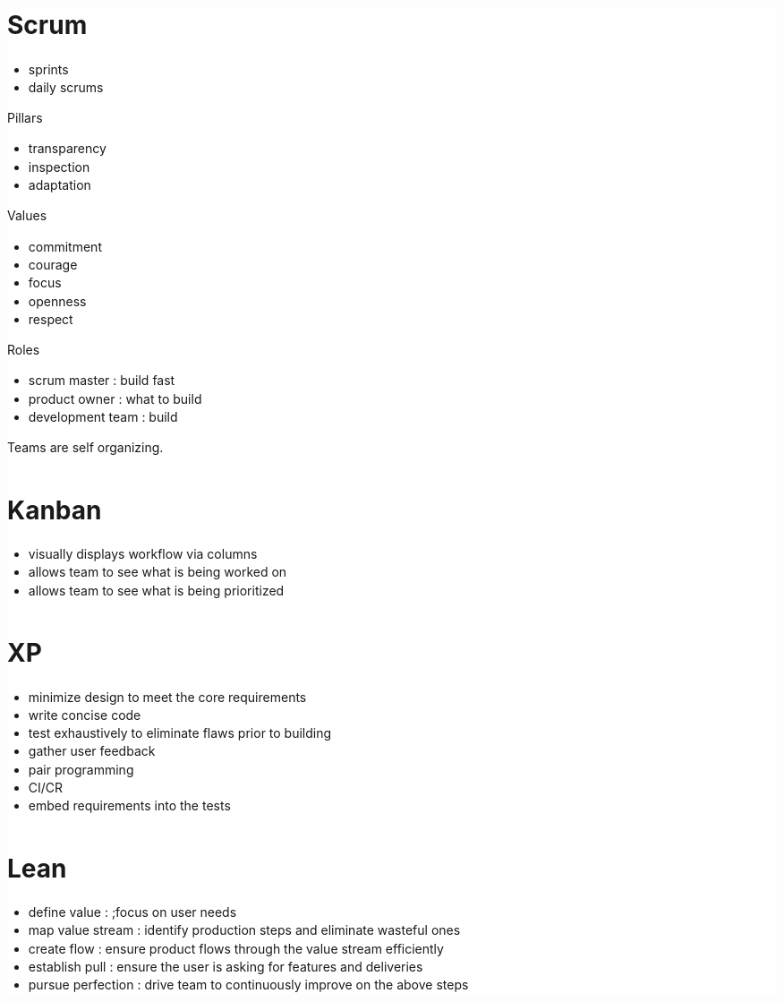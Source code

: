 # Scrum

- sprints
- daily scrums

Pillars

- transparency
- inspection
- adaptation

Values

- commitment
- courage
- focus
- openness
- respect

Roles

- scrum master : build fast
- product owner : what to build
- development team : build

Teams are self organizing.

# Kanban

- visually displays workflow via columns
- allows team to see what is being worked on
- allows team to see what is being prioritized

# XP

- minimize design to meet the core requirements
- write concise code
- test exhaustively to eliminate flaws prior to building
- gather user feedback
- pair programming
- CI/CR
- embed requirements into the tests

# Lean

- define value : ;focus on user needs
- map value stream : identify production steps and eliminate wasteful ones
- create flow : ensure product flows through the value stream efficiently
- establish pull : ensure the user is asking for features and deliveries
- pursue perfection : drive team to continuously improve on the above steps
